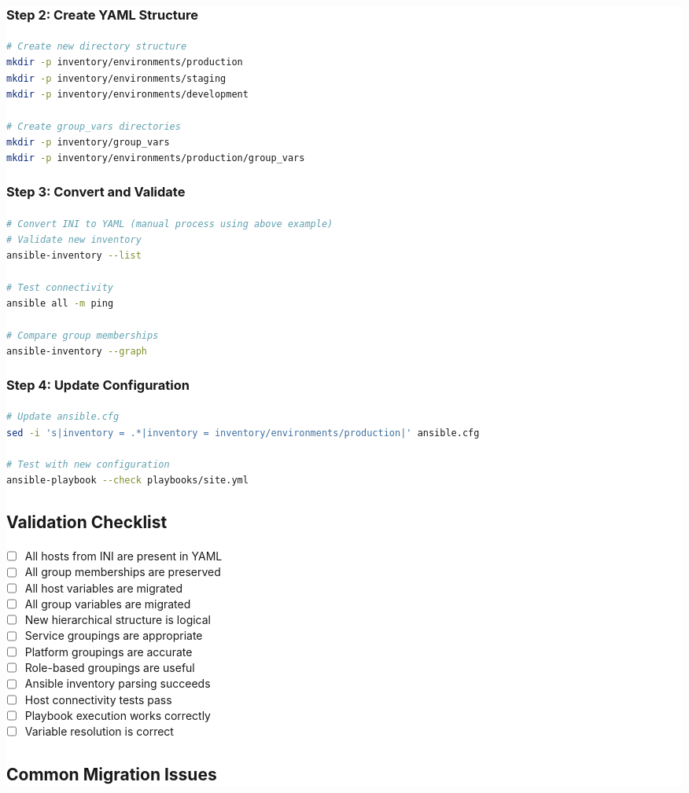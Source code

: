 ### Step 2: Create YAML Structure
```bash
# Create new directory structure
mkdir -p inventory/environments/production
mkdir -p inventory/environments/staging
mkdir -p inventory/environments/development

# Create group_vars directories
mkdir -p inventory/group_vars
mkdir -p inventory/environments/production/group_vars
```

### Step 3: Convert and Validate
```bash
# Convert INI to YAML (manual process using above example)
# Validate new inventory
ansible-inventory --list

# Test connectivity
ansible all -m ping

# Compare group memberships
ansible-inventory --graph
```

### Step 4: Update Configuration
```bash
# Update ansible.cfg
sed -i 's|inventory = .*|inventory = inventory/environments/production|' ansible.cfg

# Test with new configuration
ansible-playbook --check playbooks/site.yml
```

## Validation Checklist

- [ ] All hosts from INI are present in YAML
- [ ] All group memberships are preserved
- [ ] All host variables are migrated
- [ ] All group variables are migrated
- [ ] New hierarchical structure is logical
- [ ] Service groupings are appropriate
- [ ] Platform groupings are accurate
- [ ] Role-based groupings are useful
- [ ] Ansible inventory parsing succeeds
- [ ] Host connectivity tests pass
- [ ] Playbook execution works correctly
- [ ] Variable resolution is correct

## Common Migration Issues

